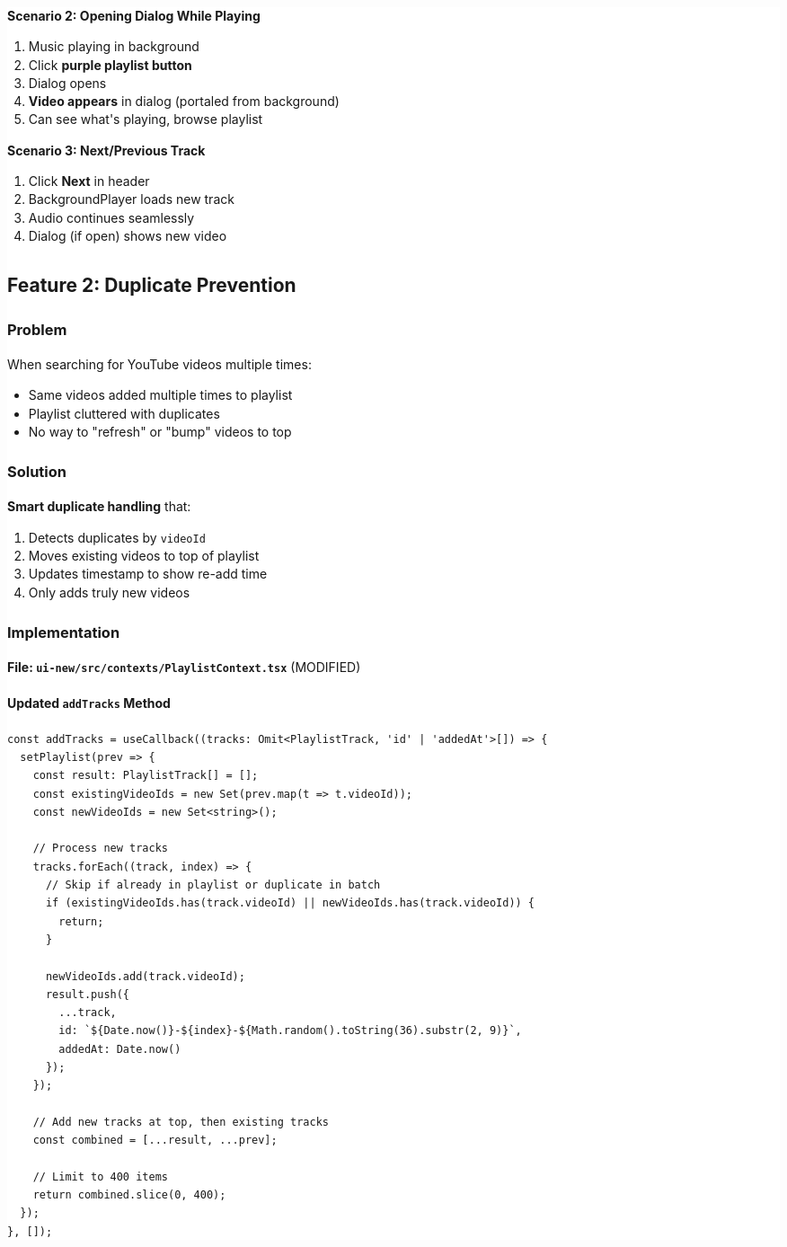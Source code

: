 **Scenario 2: Opening Dialog While Playing**
1. Music playing in background
2. Click **purple playlist button**
3. Dialog opens
4. **Video appears** in dialog (portaled from background)
5. Can see what's playing, browse playlist

**Scenario 3: Next/Previous Track**
1. Click **Next** in header
2. BackgroundPlayer loads new track
3. Audio continues seamlessly
4. Dialog (if open) shows new video

## Feature 2: Duplicate Prevention

### Problem
When searching for YouTube videos multiple times:
- Same videos added multiple times to playlist
- Playlist cluttered with duplicates
- No way to "refresh" or "bump" videos to top

### Solution
**Smart duplicate handling** that:
1. Detects duplicates by `videoId`
2. Moves existing videos to top of playlist
3. Updates timestamp to show re-add time
4. Only adds truly new videos

### Implementation

**File: `ui-new/src/contexts/PlaylistContext.tsx`** (MODIFIED)

#### Updated `addTracks` Method

```tsx
const addTracks = useCallback((tracks: Omit<PlaylistTrack, 'id' | 'addedAt'>[]) => {
  setPlaylist(prev => {
    const result: PlaylistTrack[] = [];
    const existingVideoIds = new Set(prev.map(t => t.videoId));
    const newVideoIds = new Set<string>();
    
    // Process new tracks
    tracks.forEach((track, index) => {
      // Skip if already in playlist or duplicate in batch
      if (existingVideoIds.has(track.videoId) || newVideoIds.has(track.videoId)) {
        return;
      }
      
      newVideoIds.add(track.videoId);
      result.push({
        ...track,
        id: `${Date.now()}-${index}-${Math.random().toString(36).substr(2, 9)}`,
        addedAt: Date.now()
      });
    });
    
    // Add new tracks at top, then existing tracks
    const combined = [...result, ...prev];
    
    // Limit to 400 items
    return combined.slice(0, 400);
  });
}, []);
```